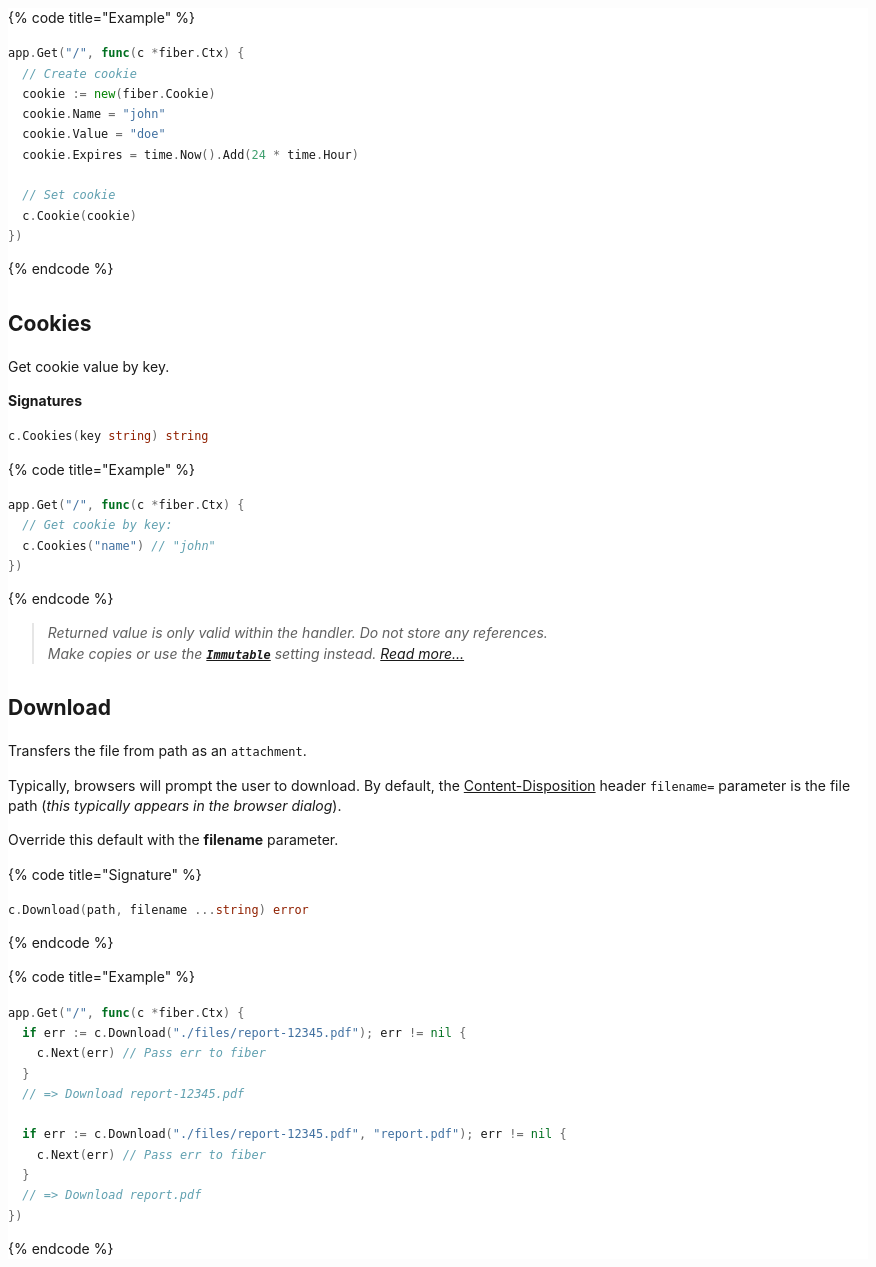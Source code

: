 {% code title="Example" %}
```go
app.Get("/", func(c *fiber.Ctx) {
  // Create cookie
  cookie := new(fiber.Cookie)
  cookie.Name = "john"
  cookie.Value = "doe"
  cookie.Expires = time.Now().Add(24 * time.Hour)

  // Set cookie
  c.Cookie(cookie)
})
```
{% endcode %}

## Cookies

Get cookie value by key.

**Signatures**

```go
c.Cookies(key string) string
```

{% code title="Example" %}
```go
app.Get("/", func(c *fiber.Ctx) {
  // Get cookie by key:
  c.Cookies("name") // "john"
})
```
{% endcode %}

> _Returned value is only valid within the handler. Do not store any references.  
> Make copies or use the_ [_**`Immutable`**_](app.md#settings) _setting instead._ [_Read more..._](./#zero-allocation)

## Download

Transfers the file from path as an `attachment`.

Typically, browsers will prompt the user to download. By default, the [Content-Disposition](https://developer.mozilla.org/en-US/docs/Web/HTTP/Headers/Content-Disposition) header `filename=` parameter is the file path \(_this typically appears in the browser dialog_\).

Override this default with the **filename** parameter.

{% code title="Signature" %}
```go
c.Download(path, filename ...string) error
```
{% endcode %}

{% code title="Example" %}
```go
app.Get("/", func(c *fiber.Ctx) {
  if err := c.Download("./files/report-12345.pdf"); err != nil {
    c.Next(err) // Pass err to fiber
  }
  // => Download report-12345.pdf

  if err := c.Download("./files/report-12345.pdf", "report.pdf"); err != nil {
    c.Next(err) // Pass err to fiber
  }
  // => Download report.pdf
})
```
{% endcode %}